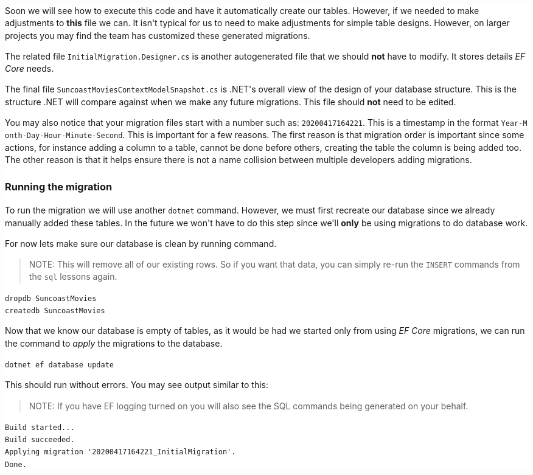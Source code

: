 Soon we will see how to execute this code and have it automatically create our
tables. However, if we needed to make adjustments to **this** file we can. It
isn't typical for us to need to make adjustments for simple table designs.
However, on larger projects you may find the team has customized these generated
migrations.

The related file `InitialMigration.Designer.cs` is another autogenerated file
that we should **not** have to modify. It stores details _EF Core_ needs.

The final file `SuncoastMoviesContextModelSnapshot.cs` is .NET's overall view of
the design of your database structure. This is the structure .NET will compare
against when we make any future migrations. This file should **not** need to be
edited.

You may also notice that your migration files start with a number such as:
`20200417164221`. This is a timestamp in the format
`Year-Month-Day-Hour-Minute-Second`. This is important for a few reasons. The
first reason is that migration order is important since some actions, for
instance adding a column to a table, cannot be done before others, creating the
table the column is being added too. The other reason is that it helps ensure
there is not a name collision between multiple developers adding migrations.

### Running the migration

To run the migration we will use another `dotnet` command. However, we must
first recreate our database since we already manually added these tables. In the
future we won't have to do this step since we'll **only** be using migrations to
do database work.

For now lets make sure our database is clean by running command.

> NOTE: This will remove all of our existing rows. So if you want that data, you
> can simply re-run the `INSERT` commands from the `sql` lessons again.

```sh
dropdb SuncoastMovies
createdb SuncoastMovies
```

Now that we know our database is empty of tables, as it would be had we started
only from using _EF Core_ migrations, we can run the command to _apply_ the
migrations to the database.

```sh
dotnet ef database update
```

This should run without errors. You may see output similar to this:

> NOTE: If you have EF logging turned on you will also see the SQL commands
> being generated on your behalf.

```
Build started...
Build succeeded.
Applying migration '20200417164221_InitialMigration'.
Done.
```
